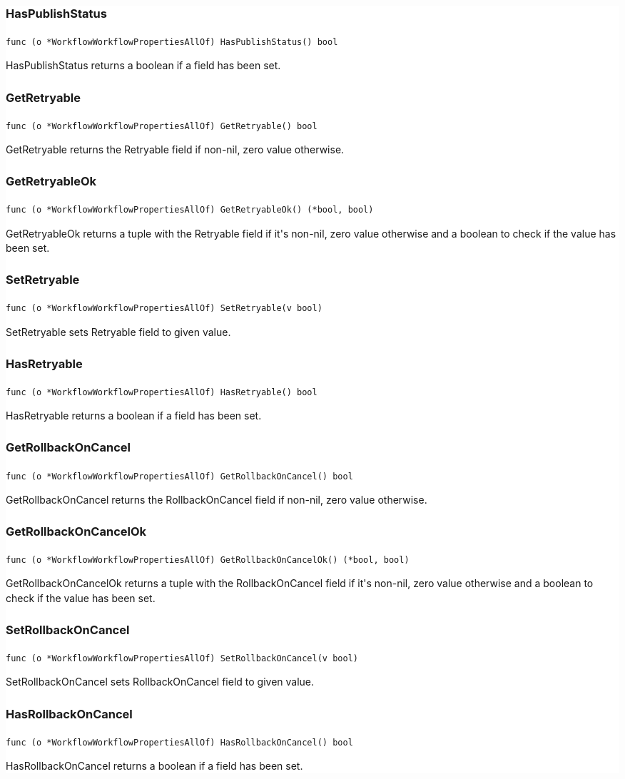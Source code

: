 ### HasPublishStatus

`func (o *WorkflowWorkflowPropertiesAllOf) HasPublishStatus() bool`

HasPublishStatus returns a boolean if a field has been set.

### GetRetryable

`func (o *WorkflowWorkflowPropertiesAllOf) GetRetryable() bool`

GetRetryable returns the Retryable field if non-nil, zero value otherwise.

### GetRetryableOk

`func (o *WorkflowWorkflowPropertiesAllOf) GetRetryableOk() (*bool, bool)`

GetRetryableOk returns a tuple with the Retryable field if it's non-nil, zero value otherwise
and a boolean to check if the value has been set.

### SetRetryable

`func (o *WorkflowWorkflowPropertiesAllOf) SetRetryable(v bool)`

SetRetryable sets Retryable field to given value.

### HasRetryable

`func (o *WorkflowWorkflowPropertiesAllOf) HasRetryable() bool`

HasRetryable returns a boolean if a field has been set.

### GetRollbackOnCancel

`func (o *WorkflowWorkflowPropertiesAllOf) GetRollbackOnCancel() bool`

GetRollbackOnCancel returns the RollbackOnCancel field if non-nil, zero value otherwise.

### GetRollbackOnCancelOk

`func (o *WorkflowWorkflowPropertiesAllOf) GetRollbackOnCancelOk() (*bool, bool)`

GetRollbackOnCancelOk returns a tuple with the RollbackOnCancel field if it's non-nil, zero value otherwise
and a boolean to check if the value has been set.

### SetRollbackOnCancel

`func (o *WorkflowWorkflowPropertiesAllOf) SetRollbackOnCancel(v bool)`

SetRollbackOnCancel sets RollbackOnCancel field to given value.

### HasRollbackOnCancel

`func (o *WorkflowWorkflowPropertiesAllOf) HasRollbackOnCancel() bool`

HasRollbackOnCancel returns a boolean if a field has been set.
